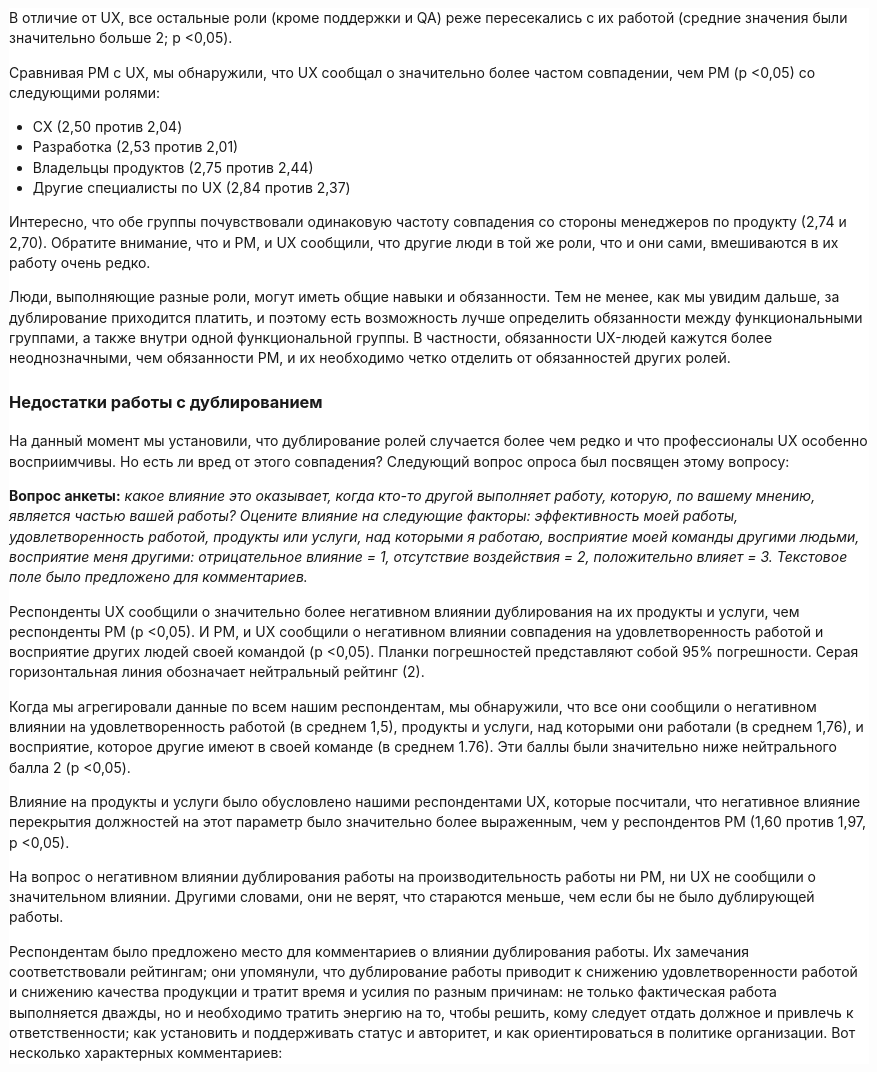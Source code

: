 В отличие от UX, все остальные роли (кроме поддержки и QA) реже пересекались с их работой (средние значения были значительно больше 2; p <0,05).

Сравнивая PM с UX, мы обнаружили, что UX сообщал о значительно более частом совпадении, чем PM (p <0,05) со следующими ролями:

-   CX (2,50 против 2,04)
-   Разработка (2,53 против 2,01)
-   Владельцы продуктов (2,75 против 2,44)
-   Другие специалисты по UX (2,84 против 2,37)

Интересно, что обе группы почувствовали одинаковую частоту совпадения со стороны менеджеров по продукту (2,74 и 2,70). Обратите внимание, что и PM, и UX сообщили, что другие люди в той же роли, что и они сами, вмешиваются в их работу очень редко.

Люди, выполняющие разные роли, могут иметь общие навыки и обязанности. Тем не менее, как мы увидим дальше, за дублирование приходится платить, и поэтому есть возможность лучше определить обязанности между функциональными группами, а также внутри одной функциональной группы. В частности, обязанности UX-людей кажутся более неоднозначными, чем обязанности PM, и их необходимо четко отделить от обязанностей других ролей.

### Недостатки работы с дублированием

На данный момент мы установили, что дублирование ролей случается более чем редко и что профессионалы UX особенно восприимчивы. Но есть ли вред от этого совпадения? Следующий вопрос опроса был посвящен этому вопросу:

**Вопрос анкеты:** _какое влияние это оказывает, когда кто-то другой выполняет работу, которую, по вашему мнению, является частью вашей работы? Оцените влияние на следующие факторы: эффективность моей работы, удовлетворенность работой, продукты или услуги, над которыми я работаю, восприятие моей команды другими людьми, восприятие меня другими: отрицательное влияние = 1, отсутствие воздействия = 2, положительно влияет = 3. Текстовое поле было предложено для комментариев._

Респонденты UX сообщили о значительно более негативном влиянии дублирования на их продукты и услуги, чем респонденты PM (p <0,05). И PM, и UX сообщили о негативном влиянии совпадения на удовлетворенность работой и восприятие других людей своей командой (p <0,05). Планки погрешностей представляют собой 95% погрешности. Серая горизонтальная линия обозначает нейтральный рейтинг (2).

Когда мы агрегировали данные по всем нашим респондентам, мы обнаружили, что все они сообщили о негативном влиянии на удовлетворенность работой (в среднем 1,5), продукты и услуги, над которыми они работали (в среднем 1,76), и восприятие, которое другие имеют в своей команде (в среднем 1.76). Эти баллы были значительно ниже нейтрального балла 2 (p <0,05).

Влияние на продукты и услуги было обусловлено нашими респондентами UX, которые посчитали, что негативное влияние перекрытия должностей на этот параметр было значительно более выраженным, чем у респондентов PM (1,60 против 1,97, p <0,05).

На вопрос о негативном влиянии дублирования работы на производительность работы ни PM, ни UX не сообщили о значительном влиянии. Другими словами, они не верят, что стараются меньше, чем если бы не было дублирующей работы.

Респондентам было предложено место для комментариев о влиянии дублирования работы. Их замечания соответствовали рейтингам; они упомянули, что дублирование работы приводит к снижению удовлетворенности работой и снижению качества продукции и тратит время и усилия по разным причинам: не только фактическая работа выполняется дважды, но и необходимо тратить энергию на то, чтобы решить, кому следует отдать должное и привлечь к ответственности; как установить и поддерживать статус и авторитет, и как ориентироваться в политике организации. Вот несколько характерных комментариев:
